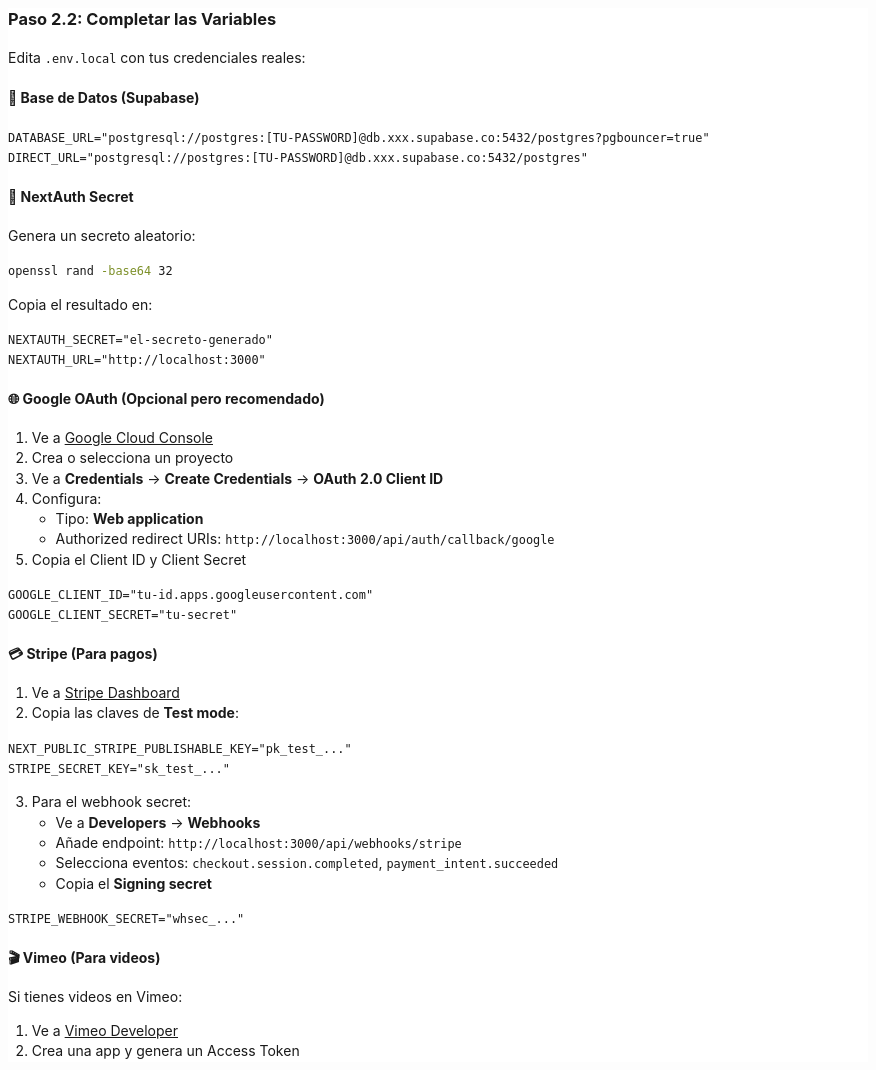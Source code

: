 ### Paso 2.2: Completar las Variables

Edita `.env.local` con tus credenciales reales:

#### 🔑 Base de Datos (Supabase)
```env
DATABASE_URL="postgresql://postgres:[TU-PASSWORD]@db.xxx.supabase.co:5432/postgres?pgbouncer=true"
DIRECT_URL="postgresql://postgres:[TU-PASSWORD]@db.xxx.supabase.co:5432/postgres"
```

#### 🔐 NextAuth Secret
Genera un secreto aleatorio:
```bash
openssl rand -base64 32
```
Copia el resultado en:
```env
NEXTAUTH_SECRET="el-secreto-generado"
NEXTAUTH_URL="http://localhost:3000"
```

#### 🌐 Google OAuth (Opcional pero recomendado)
1. Ve a [Google Cloud Console](https://console.cloud.google.com/apis/credentials)
2. Crea o selecciona un proyecto
3. Ve a **Credentials** → **Create Credentials** → **OAuth 2.0 Client ID**
4. Configura:
   - Tipo: **Web application**
   - Authorized redirect URIs: `http://localhost:3000/api/auth/callback/google`
5. Copia el Client ID y Client Secret

```env
GOOGLE_CLIENT_ID="tu-id.apps.googleusercontent.com"
GOOGLE_CLIENT_SECRET="tu-secret"
```

#### 💳 Stripe (Para pagos)
1. Ve a [Stripe Dashboard](https://dashboard.stripe.com/test/apikeys)
2. Copia las claves de **Test mode**:

```env
NEXT_PUBLIC_STRIPE_PUBLISHABLE_KEY="pk_test_..."
STRIPE_SECRET_KEY="sk_test_..."
```

3. Para el webhook secret:
   - Ve a **Developers** → **Webhooks**
   - Añade endpoint: `http://localhost:3000/api/webhooks/stripe`
   - Selecciona eventos: `checkout.session.completed`, `payment_intent.succeeded`
   - Copia el **Signing secret**

```env
STRIPE_WEBHOOK_SECRET="whsec_..."
```

#### 🎬 Vimeo (Para videos)
Si tienes videos en Vimeo:
1. Ve a [Vimeo Developer](https://developer.vimeo.com/apps)
2. Crea una app y genera un Access Token
